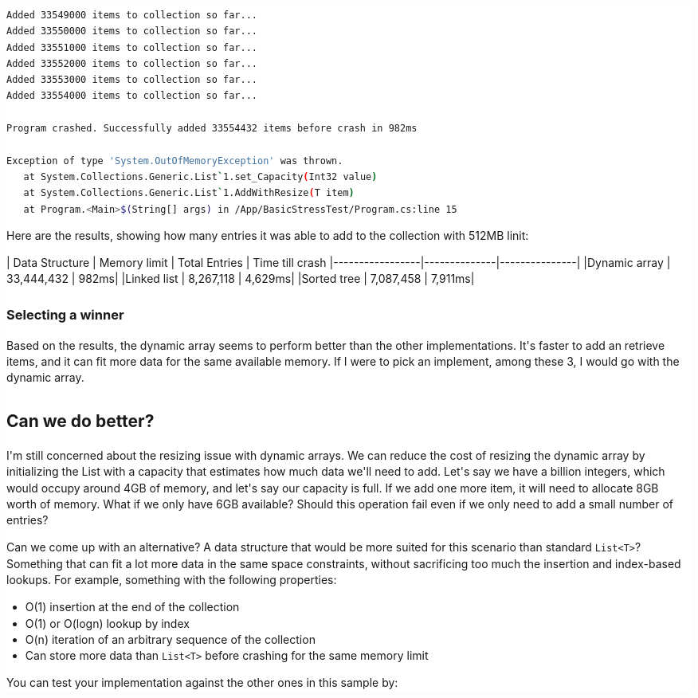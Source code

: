 ```sh
Added 33549000 items to collection so far...
Added 33550000 items to collection so far...
Added 33551000 items to collection so far...
Added 33552000 items to collection so far...
Added 33553000 items to collection so far...
Added 33554000 items to collection so far...

Program crashed. Successfully added 33554432 items before crash in 982ms

Exception of type 'System.OutOfMemoryException' was thrown.
   at System.Collections.Generic.List`1.set_Capacity(Int32 value)
   at System.Collections.Generic.List`1.AddWithResize(T item)
   at Program.<Main>$(String[] args) in /App/BasicStressTest/Program.cs:line 15
```

Here are the results, showing how many entries it was able to add to the collection with 512MB linit:

| Data Structure | Memory limit | Total Entries | Time till crash
|-----------------|--------------|---------------|
|Dynamic array | 33,444,432 | 982ms|
|Linked list | 8,267,118  | 4,629ms|
|Sorted tree | 7,087,458 | 7,911ms|

### Selecting a winner

Based on the results, the dynamic array seems to perform better than the other implementations. It's faster to add an retrieve items, and it can fit more data for the same available memory. If I were to pick an implement, among these 3, I would go with the dynamic array.

## Can we do better?

I'm still concerned about the resizing issue with dynamic arrays. We can reduce the cost of resizing the dynamic array by initializing the List<T> with a capacity that estimates how much data we'll need to add. Let's say we have a billion integers, which would occupy around 4GB of memory, and let's say our capacity is full. If we add one more item, it will need to allocate 8GB worth of memory. What if we only have 6GB available? Should this operation fail even if we only need to add a small number of entries?

Can we come up with an alternative? A data structure that would be more suited for this scenario than standard `List<T>`? Something that can fit a lot more data in the same space constraints, without sacrificing too much the insertion and index-based lookups. For example, something with the following properties:

- O(1) insertion at the end of the collection
- O(1) or O(logn) lookup by index
- O(n) iteration of an arbitrary sequence of the collection
- Can store more data than `List<T>` before crashing for the same memory limit

You can test your implementation against the other ones in this sample by:
